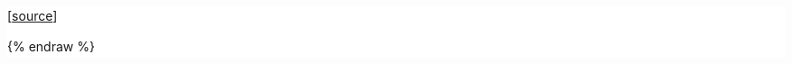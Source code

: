 
[<a href="https://github.com/beyond-all-reason/spring/blob/0a561a37ee97c7883fd3f5a4bc995f9a4f6fdea0/rts/Lua/LuaVBOImpl.cpp#L1474-L1478" target="_blank">source</a>]






{% endraw %}